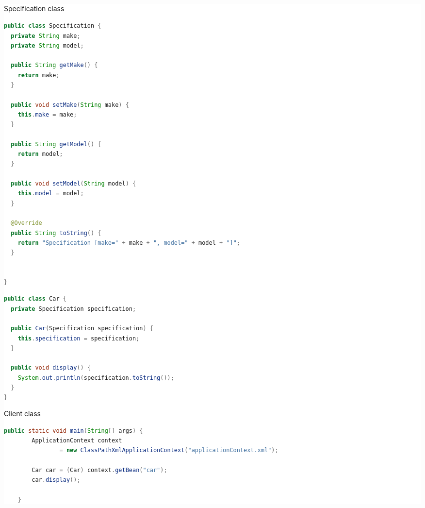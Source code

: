 Specification class

```java
public class Specification {
  private String make;
  private String model;

  public String getMake() {
    return make;
  }

  public void setMake(String make) {
    this.make = make;
  }

  public String getModel() {
    return model;
  }

  public void setModel(String model) {
    this.model = model;
  }

  @Override
  public String toString() {
    return "Specification [make=" + make + ", model=" + model + "]";
  }


}
```

```java
public class Car {
  private Specification specification;

  public Car(Specification specification) {
    this.specification = specification;
  }

  public void display() {
    System.out.println(specification.toString());
  }
}
```

Client class

```java
public static void main(String[] args) {
        ApplicationContext context
                = new ClassPathXmlApplicationContext("applicationContext.xml");

        Car car = (Car) context.getBean("car");
        car.display();

    }
```
